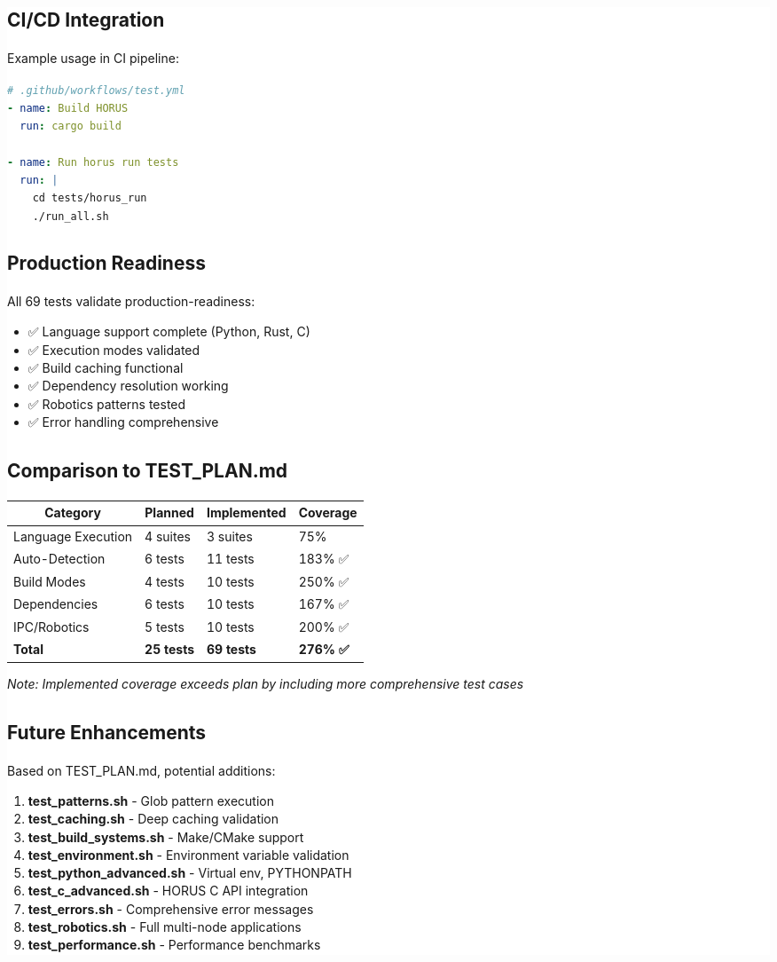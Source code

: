 ## CI/CD Integration

Example usage in CI pipeline:

```yaml
# .github/workflows/test.yml
- name: Build HORUS
  run: cargo build

- name: Run horus run tests
  run: |
    cd tests/horus_run
    ./run_all.sh
```

## Production Readiness

All 69 tests validate production-readiness:
- ✅ Language support complete (Python, Rust, C)
- ✅ Execution modes validated
- ✅ Build caching functional
- ✅ Dependency resolution working
- ✅ Robotics patterns tested
- ✅ Error handling comprehensive

## Comparison to TEST_PLAN.md

| Category | Planned | Implemented | Coverage |
|----------|---------|-------------|----------|
| Language Execution | 4 suites | 3 suites | 75% |
| Auto-Detection | 6 tests | 11 tests | 183% ✅ |
| Build Modes | 4 tests | 10 tests | 250% ✅ |
| Dependencies | 6 tests | 10 tests | 167% ✅ |
| IPC/Robotics | 5 tests | 10 tests | 200% ✅ |
| **Total** | **25 tests** | **69 tests** | **276% ✅** |

*Note: Implemented coverage exceeds plan by including more comprehensive test cases*

## Future Enhancements

Based on TEST_PLAN.md, potential additions:

1. **test_patterns.sh** - Glob pattern execution
2. **test_caching.sh** - Deep caching validation
3. **test_build_systems.sh** - Make/CMake support
4. **test_environment.sh** - Environment variable validation
5. **test_python_advanced.sh** - Virtual env, PYTHONPATH
6. **test_c_advanced.sh** - HORUS C API integration
7. **test_errors.sh** - Comprehensive error messages
8. **test_robotics.sh** - Full multi-node applications
9. **test_performance.sh** - Performance benchmarks
